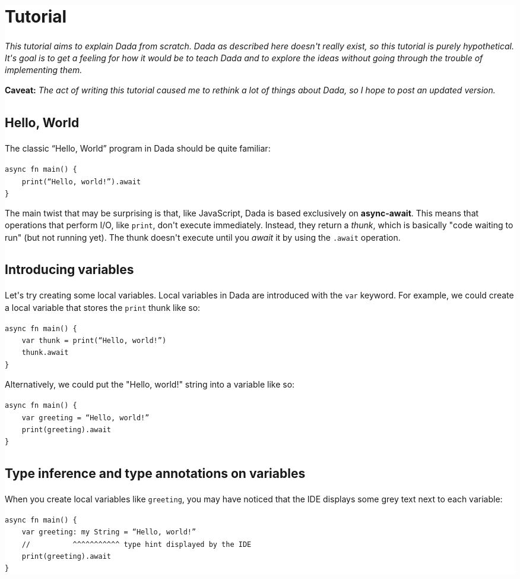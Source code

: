 # Tutorial

*This tutorial aims to explain Dada from scratch. Dada as described here doesn't really exist, so this tutorial is purely hypothetical. It's goal is to get a feeling for how it would be to teach Dada and to explore the ideas without going through the trouble of implementing them.*

**Caveat:** *The act of writing this tutorial caused me to rethink a lot of things about Dada, so I hope to post an updated version.*

## Hello, World

The classic “Hello, World” program in Dada should be quite familiar:

```
async fn main() {
    print(“Hello, world!”).await
}
```

The main twist that may be surprising is that, like JavaScript, Dada is based exclusively on **async-await**. This means that operations that perform I/O, like `print`, don't execute immediately. Instead, they return a *thunk*, which is basically "code waiting to run" (but not running yet). The thunk doesn't execute until you *await* it by using the `.await` operation. 

## Introducing variables

Let's try creating some local variables. Local variables in Dada are introduced with the `var` keyword. For example, we could create a local variable that stores the `print` thunk like so:

```
async fn main() {
    var thunk = print(“Hello, world!”)
    thunk.await
}
```

Alternatively, we could put the "Hello, world!" string into a variable like so:

```
async fn main() {
    var greeting = “Hello, world!”
    print(greeting).await
}
```

## Type inference and type annotations on variables

When you create local variables like `greeting`, you may have noticed that the IDE displays some grey text next to each variable:

```
async fn main() {
    var greeting: my String = “Hello, world!”
    //          ^^^^^^^^^^^ type hint displayed by the IDE
    print(greeting).await
}
```
